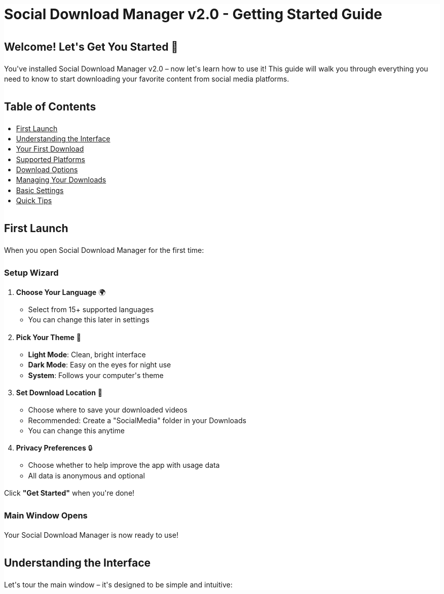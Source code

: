 # Social Download Manager v2.0 - Getting Started Guide

## Welcome! Let's Get You Started 🎉

You've installed Social Download Manager v2.0 – now let's learn how to use it! This guide will walk you through everything you need to know to start downloading your favorite content from social media platforms.

## Table of Contents
- [First Launch](#first-launch)
- [Understanding the Interface](#understanding-the-interface)
- [Your First Download](#your-first-download)
- [Supported Platforms](#supported-platforms)
- [Download Options](#download-options)
- [Managing Your Downloads](#managing-your-downloads)
- [Basic Settings](#basic-settings)
- [Quick Tips](#quick-tips)

## First Launch

When you open Social Download Manager for the first time:

### Setup Wizard
1. **Choose Your Language** 🌍
   - Select from 15+ supported languages
   - You can change this later in settings

2. **Pick Your Theme** 🎨
   - **Light Mode**: Clean, bright interface
   - **Dark Mode**: Easy on the eyes for night use
   - **System**: Follows your computer's theme

3. **Set Download Location** 📁
   - Choose where to save your downloaded videos
   - Recommended: Create a "SocialMedia" folder in your Downloads
   - You can change this anytime

4. **Privacy Preferences** 🔒
   - Choose whether to help improve the app with usage data
   - All data is anonymous and optional

Click **"Get Started"** when you're done!

### Main Window Opens
Your Social Download Manager is now ready to use! 

## Understanding the Interface

Let's tour the main window – it's designed to be simple and intuitive:
